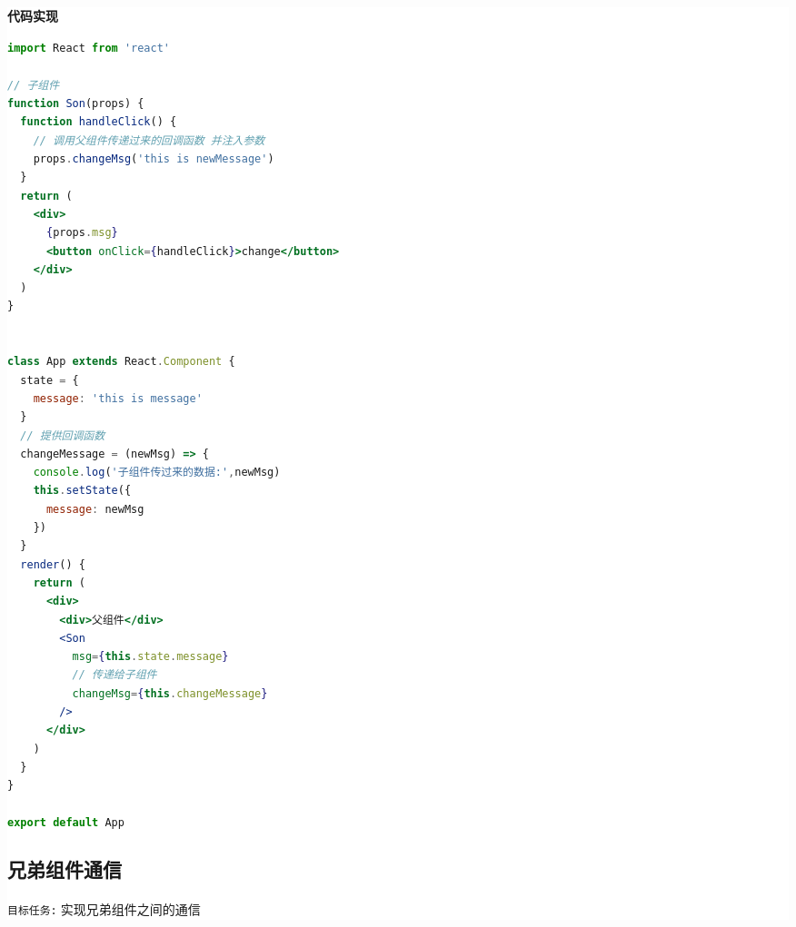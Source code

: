 **代码实现**

```jsx
import React from 'react'

// 子组件
function Son(props) {
  function handleClick() {
    // 调用父组件传递过来的回调函数 并注入参数
    props.changeMsg('this is newMessage')
  }
  return (
    <div>
      {props.msg}
      <button onClick={handleClick}>change</button>
    </div>
  )
}


class App extends React.Component {
  state = {
    message: 'this is message'
  }
  // 提供回调函数
  changeMessage = (newMsg) => {
    console.log('子组件传过来的数据:',newMsg)
    this.setState({
      message: newMsg
    })
  }
  render() {
    return (
      <div>
        <div>父组件</div>
        <Son
          msg={this.state.message}
          // 传递给子组件
          changeMsg={this.changeMessage}
        />
      </div>
    )
  }
}

export default App
```

## 兄弟组件通信

`目标任务:`   实现兄弟组件之间的通信
